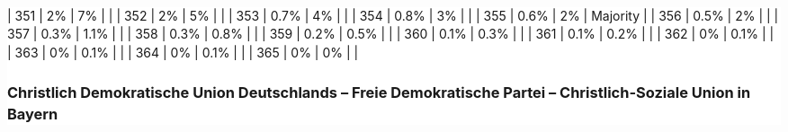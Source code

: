 | 351 | 2% | 7% |  |
| 352 | 2% | 5% |  |
| 353 | 0.7% | 4% |  |
| 354 | 0.8% | 3% |  |
| 355 | 0.6% | 2% | Majority |
| 356 | 0.5% | 2% |  |
| 357 | 0.3% | 1.1% |  |
| 358 | 0.3% | 0.8% |  |
| 359 | 0.2% | 0.5% |  |
| 360 | 0.1% | 0.3% |  |
| 361 | 0.1% | 0.2% |  |
| 362 | 0% | 0.1% |  |
| 363 | 0% | 0.1% |  |
| 364 | 0% | 0.1% |  |
| 365 | 0% | 0% |  |

### Christlich Demokratische Union Deutschlands – Freie Demokratische Partei – Christlich-Soziale Union in Bayern
